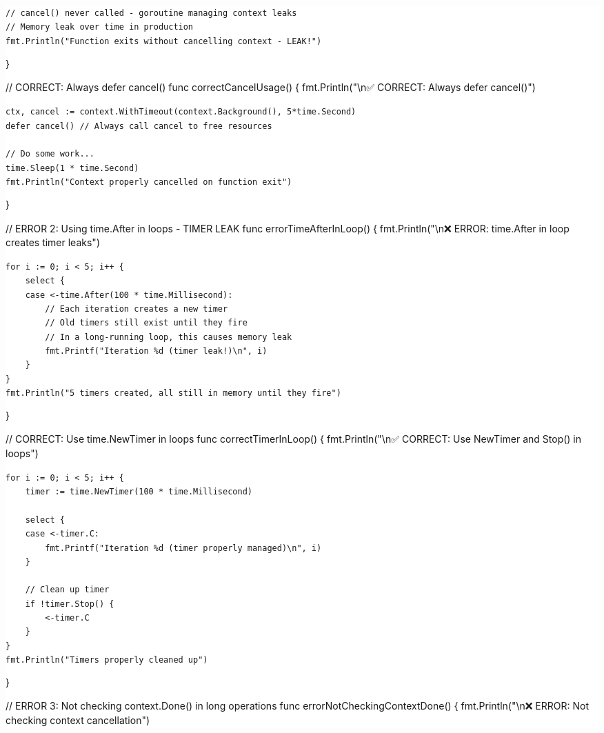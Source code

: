 	// cancel() never called - goroutine managing context leaks
	// Memory leak over time in production
	fmt.Println("Function exits without cancelling context - LEAK!")
}

// CORRECT: Always defer cancel()
func correctCancelUsage() {
	fmt.Println("\n✅ CORRECT: Always defer cancel()")
	
	ctx, cancel := context.WithTimeout(context.Background(), 5*time.Second)
	defer cancel() // Always call cancel to free resources
	
	// Do some work...
	time.Sleep(1 * time.Second)
	fmt.Println("Context properly cancelled on function exit")
}

// ERROR 2: Using time.After in loops - TIMER LEAK
func errorTimeAfterInLoop() {
	fmt.Println("\n❌ ERROR: time.After in loop creates timer leaks")
	
	for i := 0; i < 5; i++ {
		select {
		case <-time.After(100 * time.Millisecond):
			// Each iteration creates a new timer
			// Old timers still exist until they fire
			// In a long-running loop, this causes memory leak
			fmt.Printf("Iteration %d (timer leak!)\n", i)
		}
	}
	fmt.Println("5 timers created, all still in memory until they fire")
}

// CORRECT: Use time.NewTimer in loops
func correctTimerInLoop() {
	fmt.Println("\n✅ CORRECT: Use NewTimer and Stop() in loops")
	
	for i := 0; i < 5; i++ {
		timer := time.NewTimer(100 * time.Millisecond)
		
		select {
		case <-timer.C:
			fmt.Printf("Iteration %d (timer properly managed)\n", i)
		}
		
		// Clean up timer
		if !timer.Stop() {
			<-timer.C
		}
	}
	fmt.Println("Timers properly cleaned up")
}

// ERROR 3: Not checking context.Done() in long operations
func errorNotCheckingContextDone() {
	fmt.Println("\n❌ ERROR: Not checking context cancellation")
	
